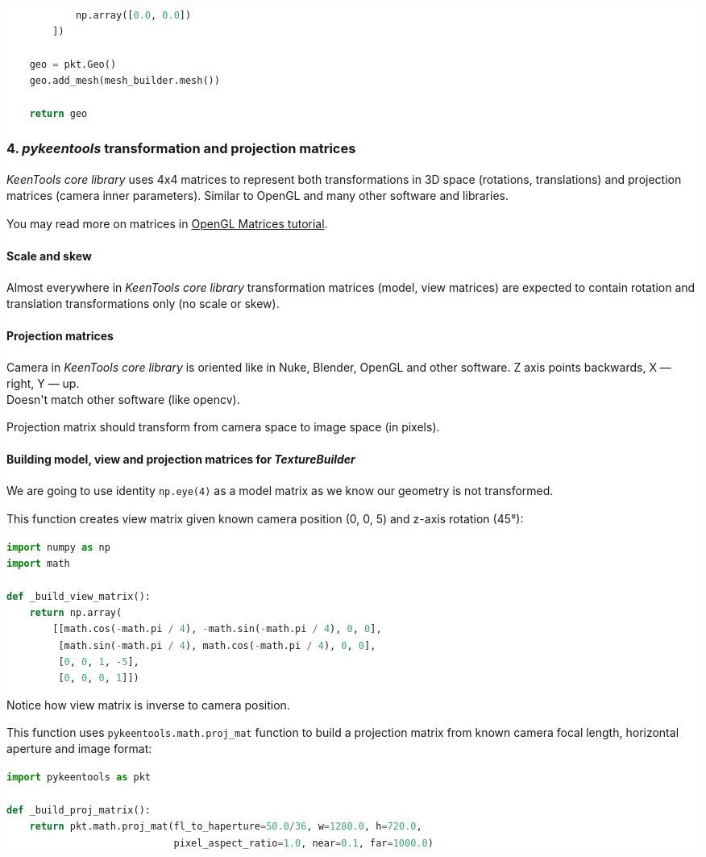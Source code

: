```python
            np.array([0.0, 0.0])
        ])

    geo = pkt.Geo()
    geo.add_mesh(mesh_builder.mesh())

    return geo
```

### 4. *pykeentools* transformation and projection matrices
*KeenTools core library* uses 4x4 matrices to represent both 
transformations in 3D space (rotations, translations) and
projection matrices (camera inner parameters). Similar to OpenGL and many other software and libraries.

You may read more on matrices in 
[OpenGL Matrices tutorial](https://www.opengl-tutorial.org/beginners-tutorials/tutorial-3-matrices/).

#### Scale and skew
Almost everywhere in *KeenTools core library* transformation matrices (model, view matrices)
are expected to contain rotation and translation transformations only (no scale or skew).

#### Projection matrices
Camera in *KeenTools core library* is oriented like in Nuke, Blender, OpenGL and other software.
Z axis points backwards, X — right, Y — up.  
Doesn't match other software (like opencv).

Projection matrix should transform from camera space to image space (in pixels).

#### Building model, view and projection matrices for *TextureBuilder*

We are going to use identity `np.eye(4)` as a model matrix as we know our geometry is not transformed.

This function creates view matrix given known camera position (0, 0, 5) and z-axis rotation (45°):
```python
import numpy as np
import math

def _build_view_matrix():
    return np.array(
        [[math.cos(-math.pi / 4), -math.sin(-math.pi / 4), 0, 0],
         [math.sin(-math.pi / 4), math.cos(-math.pi / 4), 0, 0],
         [0, 0, 1, -5],
         [0, 0, 0, 1]])
```
Notice how view matrix is inverse to camera position.

This function uses `pykeentools.math.proj_mat` function to build a projection matrix from known camera
focal length, horizontal aperture and image format:
```python
import pykeentools as pkt

def _build_proj_matrix():
    return pkt.math.proj_mat(fl_to_haperture=50.0/36, w=1280.0, h=720.0,
                             pixel_aspect_ratio=1.0, near=0.1, far=1000.0)
```
